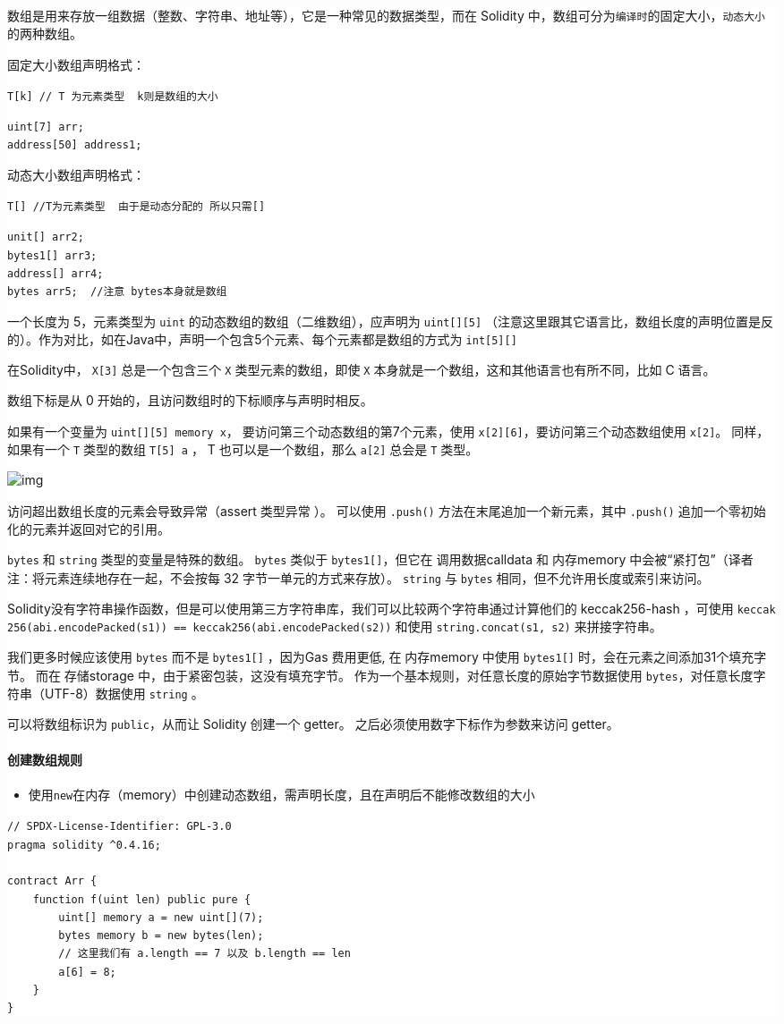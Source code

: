 数组是用来存放一组数据（整数、字符串、地址等），它是一种常见的数据类型，而在 Solidity 中，数组可分为`编译时`的固定大小，`动态大小`的两种数组。

固定大小数组声明格式：

```solidity
T[k] // T 为元素类型  k则是数组的大小
```



```solidity
uint[7] arr;
address[50] address1;
```



动态大小数组声明格式：

```solidity
T[] //T为元素类型  由于是动态分配的 所以只需[]
```



```solidity
unit[] arr2;
bytes1[] arr3;
address[] arr4;
bytes arr5;  //注意 bytes本身就是数组
```



一个长度为 5，元素类型为 `uint` 的动态数组的数组（二维数组），应声明为 `uint[][5]` （注意这里跟其它语言比，数组长度的声明位置是反的）。作为对比，如在Java中，声明一个包含5个元素、每个元素都是数组的方式为 `int[5][]`

在Solidity中， `X[3]` 总是一个包含三个 `X` 类型元素的数组，即使 `X` 本身就是一个数组，这和其他语言也有所不同，比如 C 语言。

数组下标是从 0 开始的，且访问数组时的下标顺序与声明时相反。

如果有一个变量为 `uint[][5] memory x`， 要访问第三个动态数组的第7个元素，使用 `x[2][6]`，要访问第三个动态数组使用 `x[2]`。 同样，如果有一个 `T` 类型的数组 `T[5] a` ， T 也可以是一个数组，那么 `a[2]` 总会是 `T` 类型。

![img](https://qiucodeimg.oss-rg-china-mainland.aliyuncs.com/qiucode2020/1670590244994.png)

访问超出数组长度的元素会导致异常（assert 类型异常 ）。 可以使用 `.push()` 方法在末尾追加一个新元素，其中 `.push()` 追加一个零初始化的元素并返回对它的引用。

`bytes` 和 `string` 类型的变量是特殊的数组。 `bytes` 类似于 `bytes1[]`，但它在 调用数据calldata 和 内存memory 中会被“紧打包”（译者注：将元素连续地存在一起，不会按每 32 字节一单元的方式来存放）。 `string` 与 `bytes` 相同，但不允许用长度或索引来访问。

Solidity没有字符串操作函数，但是可以使用第三方字符串库，我们可以比较两个字符串通过计算他们的 keccak256-hash ，可使用 `keccak256(abi.encodePacked(s1)) == keccak256(abi.encodePacked(s2))` 和使用 `string.concat(s1, s2)` 来拼接字符串。

我们更多时候应该使用 `bytes` 而不是 `bytes1[]` ，因为Gas 费用更低, 在 内存memory 中使用 `bytes1[]` 时，会在元素之间添加31个填充字节。 而在 存储storage 中，由于紧密包装，这没有填充字节。 作为一个基本规则，对任意长度的原始字节数据使用 `bytes`，对任意长度字符串（UTF-8）数据使用 `string` 。

可以将数组标识为 `public`，从而让 Solidity 创建一个 getter。 之后必须使用数字下标作为参数来访问 getter。

#### 创建数组规则

- 使用`new`在内存（memory）中创建动态数组，需声明长度，且在声明后不能修改数组的大小

```solidity
// SPDX-License-Identifier: GPL-3.0
pragma solidity ^0.4.16;

contract Arr {
    function f(uint len) public pure {
        uint[] memory a = new uint[](7);
        bytes memory b = new bytes(len);
        // 这里我们有 a.length == 7 以及 b.length == len
        a[6] = 8;
    }
}
```
